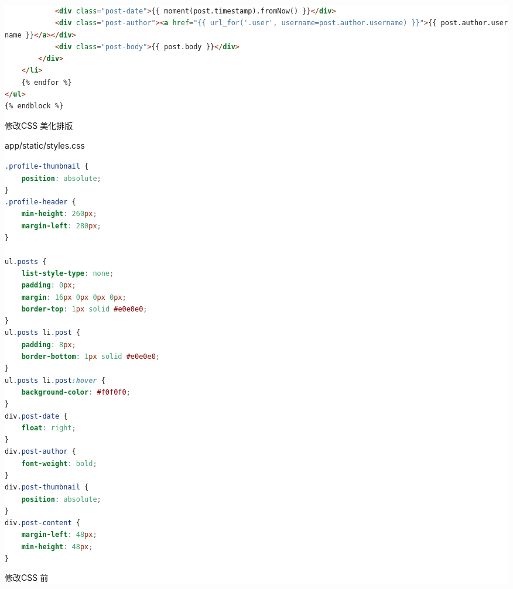 ```html
            <div class="post-date">{{ moment(post.timestamp).fromNow() }}</div>
            <div class="post-author"><a href="{{ url_for('.user', username=post.author.username) }}">{{ post.author.username }}</a></div>
            <div class="post-body">{{ post.body }}</div>
        </div>
    </li>
    {% endfor %}
</ul>
{% endblock %}
```

修改CSS 美化排版

app/static/styles.css

```css
.profile-thumbnail {
    position: absolute;
}
.profile-header {
    min-height: 260px;
    margin-left: 280px;
}

ul.posts {
    list-style-type: none;
    padding: 0px;
    margin: 16px 0px 0px 0px;
    border-top: 1px solid #e0e0e0;
}
ul.posts li.post {
    padding: 8px;
    border-bottom: 1px solid #e0e0e0;
}
ul.posts li.post:hover {
    background-color: #f0f0f0;
}
div.post-date {
    float: right;
}
div.post-author {
    font-weight: bold;
}
div.post-thumbnail {
    position: absolute;
}
div.post-content {
    margin-left: 48px;
    min-height: 48px;
}
```

修改CSS 前
